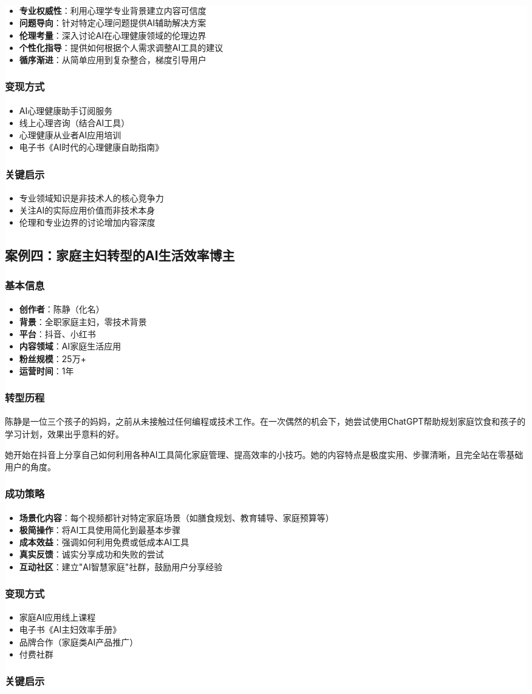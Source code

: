* **专业权威性**：利用心理学专业背景建立内容可信度
* **问题导向**：针对特定心理问题提供AI辅助解决方案
* **伦理考量**：深入讨论AI在心理健康领域的伦理边界
* **个性化指导**：提供如何根据个人需求调整AI工具的建议
* **循序渐进**：从简单应用到复杂整合，梯度引导用户

### 变现方式

* AI心理健康助手订阅服务
* 线上心理咨询（结合AI工具）
* 心理健康从业者AI应用培训
* 电子书《AI时代的心理健康自助指南》

### 关键启示

* 专业领域知识是非技术人的核心竞争力
* 关注AI的实际应用价值而非技术本身
* 伦理和专业边界的讨论增加内容深度

## 案例四：家庭主妇转型的AI生活效率博主

### 基本信息

* **创作者**：陈静（化名）
* **背景**：全职家庭主妇，零技术背景
* **平台**：抖音、小红书
* **内容领域**：AI家庭生活应用
* **粉丝规模**：25万+
* **运营时间**：1年

### 转型历程

陈静是一位三个孩子的妈妈，之前从未接触过任何编程或技术工作。在一次偶然的机会下，她尝试使用ChatGPT帮助规划家庭饮食和孩子的学习计划，效果出乎意料的好。

她开始在抖音上分享自己如何利用各种AI工具简化家庭管理、提高效率的小技巧。她的内容特点是极度实用、步骤清晰，且完全站在零基础用户的角度。

### 成功策略

* **场景化内容**：每个视频都针对特定家庭场景（如膳食规划、教育辅导、家庭预算等）
* **极简操作**：将AI工具使用简化到最基本步骤
* **成本效益**：强调如何利用免费或低成本AI工具
* **真实反馈**：诚实分享成功和失败的尝试
* **互动社区**：建立"AI智慧家庭"社群，鼓励用户分享经验

### 变现方式

* 家庭AI应用线上课程
* 电子书《AI主妇效率手册》
* 品牌合作（家庭类AI产品推广）
* 付费社群

### 关键启示
